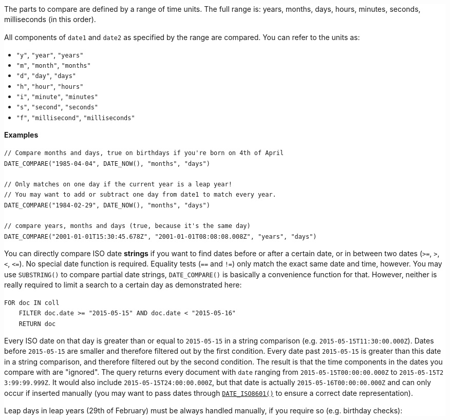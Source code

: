 The parts to compare are defined by a range of time units. The full range is:
years, months, days, hours, minutes, seconds, milliseconds (in this order).

All components of `date1` and `date2` as specified by the range are compared.
You can refer to the units as:

- `"y"`, `"year"`, `"years"`
- `"m"`, `"month"`, `"months"`
- `"d"`, `"day"`, `"days"`
- `"h"`, `"hour"`, `"hours"`
- `"i"`, `"minute"`, `"minutes"`
- `"s"`, `"second"`, `"seconds"`
- `"f"`, `"millisecond"`, `"milliseconds"`

**Examples**

```aql
// Compare months and days, true on birthdays if you're born on 4th of April
DATE_COMPARE("1985-04-04", DATE_NOW(), "months", "days")

// Only matches on one day if the current year is a leap year!
// You may want to add or subtract one day from date1 to match every year.
DATE_COMPARE("1984-02-29", DATE_NOW(), "months", "days")

// compare years, months and days (true, because it's the same day)
DATE_COMPARE("2001-01-01T15:30:45.678Z", "2001-01-01T08:08:08.008Z", "years", "days")
```

You can directly compare ISO date **strings** if you want to find dates before or
after a certain date, or in between two dates (`>=`, `>`, `<`, `<=`).
No special date function is required. Equality tests (`==` and `!=`) only
match the exact same date and time, however. You may use `SUBSTRING()` to
compare partial date strings, `DATE_COMPARE()` is basically a convenience
function for that. However, neither is really required to limit a search to a
certain day as demonstrated here:

```aql
FOR doc IN coll
    FILTER doc.date >= "2015-05-15" AND doc.date < "2015-05-16"
    RETURN doc
```

Every ISO date on that day is greater than or equal to `2015-05-15` in a string
comparison (e.g. `2015-05-15T11:30:00.000Z`). Dates before `2015-05-15` are smaller
and therefore filtered out by the first condition. Every date past `2015-05-15` is
greater than this date in a string comparison, and therefore filtered out by the
second condition. The result is that the time components in the dates you compare
with are "ignored". The query returns every document with `date` ranging from
`2015-05-15T00:00:00.000Z` to `2015-05-15T23:99:99.999Z`. It would also include
`2015-05-15T24:00:00.000Z`, but that date is actually `2015-05-16T00:00:00.000Z`
and can only occur if inserted manually (you may want to pass dates through
[`DATE_ISO8601()`](#date_iso8601) to ensure a correct date representation).

Leap days in leap years (29th of February) must be always handled manually,
if you require so (e.g. birthday checks):
